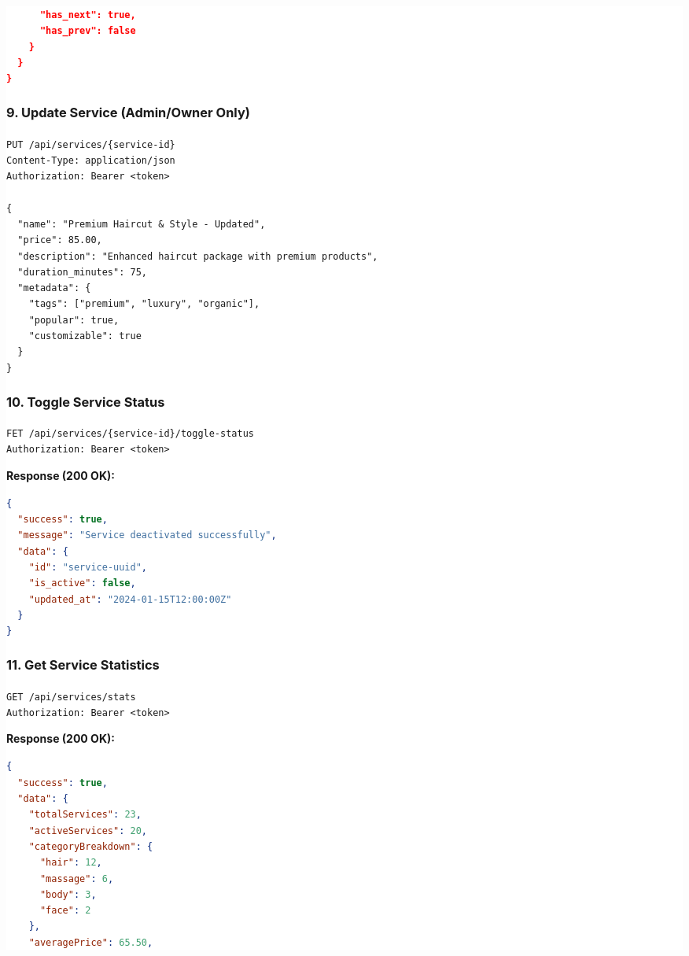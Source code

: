 ```json
      "has_next": true,
      "has_prev": false
    }
  }
}
```

### **9. Update Service (Admin/Owner Only)**
```http
PUT /api/services/{service-id}
Content-Type: application/json
Authorization: Bearer <token>

{
  "name": "Premium Haircut & Style - Updated",
  "price": 85.00,
  "description": "Enhanced haircut package with premium products",
  "duration_minutes": 75,
  "metadata": {
    "tags": ["premium", "luxury", "organic"],
    "popular": true,
    "customizable": true
  }
}
```

### **10. Toggle Service Status**
```http
FET /api/services/{service-id}/toggle-status
Authorization: Bearer <token>
```

**Response (200 OK):**
```json
{
  "success": true,
  "message": "Service deactivated successfully",
  "data": {
    "id": "service-uuid",
    "is_active": false,
    "updated_at": "2024-01-15T12:00:00Z"
  }
}
```

### **11. Get Service Statistics**
```http
GET /api/services/stats
Authorization: Bearer <token>
```

**Response (200 OK):**
```json
{
  "success": true,
  "data": {
    "totalServices": 23,
    "activeServices": 20,
    "categoryBreakdown": {
      "hair": 12,
      "massage": 6,
      "body": 3,
      "face": 2
    },
    "averagePrice": 65.50,
```